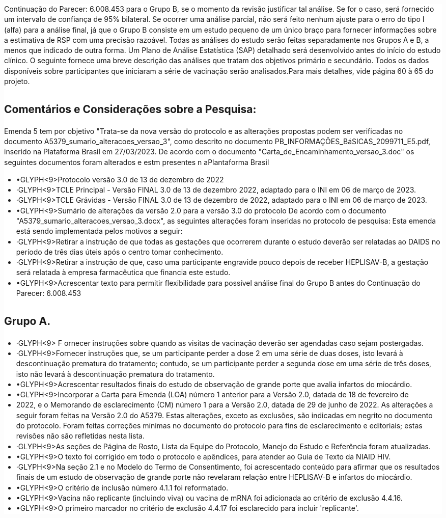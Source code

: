 Continuação do Parecer: 6.008.453
para o Grupo B, se o momento da revisão justificar tal análise. Se for o caso, será fornecido um intervalo de confiança de 95% bilateral. Se ocorrer uma análise parcial, não será feito nenhum ajuste para o erro do tipo I (alfa) para a análise final, já que o Grupo B consiste em um estudo pequeno de um único braço para fornecer informações sobre a estimativa de RSP com uma precisão razoável. Todas as análises do estudo serão feitas separadamente nos Grupos A e B, a menos que indicado de outra forma. Um Plano de Análise Estatística (SAP) detalhado será desenvolvido antes do início do estudo clínico. O seguinte fornece uma breve descrição das análises que tratam dos objetivos primário e secundário. Todos os dados disponíveis sobre participantes que iniciaram a série de vacinação serão analisados.Para mais
detalhes, vide página 60 à 65 do projeto.
## Comentários e Considerações sobre a Pesquisa:
Emenda 5 tem por objetivo "Trata-se da nova versão do protocolo e as alterações propostas podem ser verificadas  no  documento  A5379\_sumario\_alteracoes\_versao\_3",  como  descrito  no  documento PB\_INFORMAÇÕES\_BáSICAS\_2099711\_E5.pdf,  inserido  na  Plataforma  Brasil  em  27/03/2023. De acordo com o documento "Carta\_de\_Encaminhamento\_versao\_3.doc" os seguintes documentos foram alterados e estm presentes n aPlantaforma Brasil
- •GLYPH&lt;9&gt;Protocolo versão 3.0 de 13 de dezembro de 2022
- ·GLYPH&lt;9&gt;TCLE Principal - Versão FINAL 3.0 de 13 de dezembro 2022, adaptado para o INI em 06 de março de 2023.
- ·GLYPH&lt;9&gt;TCLE Grávidas - Versão FINAL 3.0 de 13 de dezembro de 2022, adaptado para o INI em 06 de março de 2023.
- •GLYPH&lt;9&gt;Sumário de alterações da versão 2.0 para a versão 3.0 do protocolo
De acordo com o documento "A5379\_sumario\_alteracoes\_versao\_3.docx", as seguintes alterações foram inseridas no protocolo de pesquisa:
Esta emenda está sendo implementada pelos motivos a seguir:
- ·GLYPH&lt;9&gt;Retirar a instrução de que todas as gestações que ocorrerem durante o estudo deverão ser relatadas ao DAIDS no período de três dias úteis após o centro tomar conhecimento.
- ·GLYPH&lt;9&gt;Retirar a instrução de que, caso uma participante engravide pouco depois de receber HEPLISAV-B, a gestação será relatada à empresa farmacêutica que financia este estudo.
- •GLYPH&lt;9&gt;Acrescentar texto para permitir flexibilidade para possível análise final do Grupo B antes do
Continuação do Parecer: 6.008.453
## Grupo A.
- ·GLYPH&lt;9&gt; F ornecer  instruções  sobre  quando  as  visitas  de  vacinação  deverão  ser  agendadas  caso  sejam postergadas.
- ·GLYPH&lt;9&gt;Fornecer instruções que, se um participante perder a dose 2 em uma série de duas doses, isto levará à descontinuação prematura do tratamento; contudo, se um participante perder a segunda dose em uma série de três doses, isto não levará à descontinuação prematura do tratamento.
- •GLYPH&lt;9&gt;Acrescentar resultados finais do estudo de observação de grande porte que avalia infartos do miocárdio.
- •GLYPH&lt;9&gt;Incorporar a Carta para Emenda (LOA) número 1 anterior para a Versão 2.0, datada de 18 de fevereiro de
- 2022, e o Memorando de esclarecimento (CM) número 1 para a Versão 2.0, datada de 29 de junho de 2022. As alterações a seguir foram feitas na Versão 2.0 do A5379. Estas alterações, exceto as exclusões, são indicadas em negrito no documento do protocolo. Foram feitas correções mínimas no documento do protocolo para fins de esclarecimento e editoriais; estas revisões não são refletidas nesta lista.
- ·GLYPH&lt;9&gt;As  seções de Página de Rosto, Lista da Equipe do Protocolo, Manejo do Estudo e Referência foram atualizadas.
- •GLYPH&lt;9&gt;O texto foi corrigido em todo o protocolo e apêndices, para atender ao Guia de Texto da NIAID HIV.
- ·GLYPH&lt;9&gt;Na seção 2.1 e no Modelo do Termo de Consentimento, foi acrescentado conteúdo para afirmar que os resultados finais de um estudo de observação de grande porte não revelaram relação entre HEPLISAV-B e infartos do miocárdio.
- •GLYPH&lt;9&gt;O critério de inclusão número 4.1.1 foi reformatado.
- •GLYPH&lt;9&gt;Vacina não replicante (incluindo viva) ou vacina de mRNA foi adicionada ao critério de exclusão 4.4.16.
- •GLYPH&lt;9&gt;O primeiro marcador no critério de exclusão 4.4.17 foi esclarecido para incluir 'replicante'.